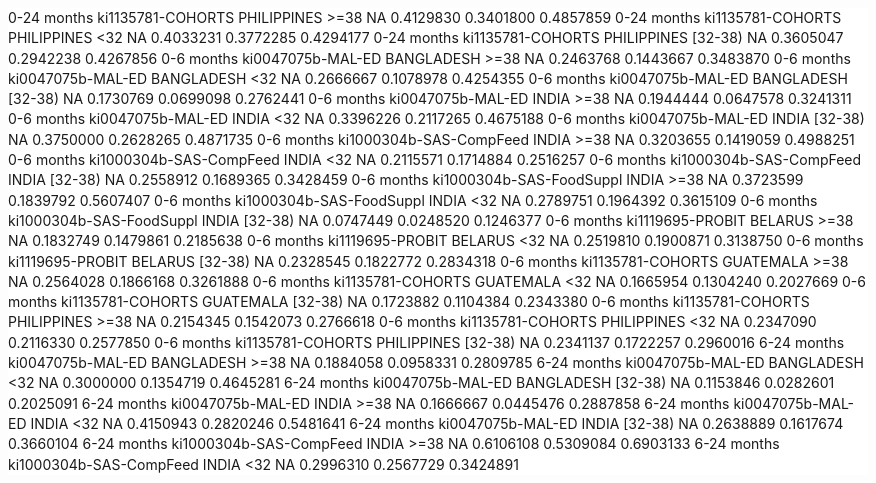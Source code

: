 0-24 months   ki1135781-COHORTS          PHILIPPINES   >=38                 NA                0.4129830    0.3401800   0.4857859
0-24 months   ki1135781-COHORTS          PHILIPPINES   <32                  NA                0.4033231    0.3772285   0.4294177
0-24 months   ki1135781-COHORTS          PHILIPPINES   [32-38)              NA                0.3605047    0.2942238   0.4267856
0-6 months    ki0047075b-MAL-ED          BANGLADESH    >=38                 NA                0.2463768    0.1443667   0.3483870
0-6 months    ki0047075b-MAL-ED          BANGLADESH    <32                  NA                0.2666667    0.1078978   0.4254355
0-6 months    ki0047075b-MAL-ED          BANGLADESH    [32-38)              NA                0.1730769    0.0699098   0.2762441
0-6 months    ki0047075b-MAL-ED          INDIA         >=38                 NA                0.1944444    0.0647578   0.3241311
0-6 months    ki0047075b-MAL-ED          INDIA         <32                  NA                0.3396226    0.2117265   0.4675188
0-6 months    ki0047075b-MAL-ED          INDIA         [32-38)              NA                0.3750000    0.2628265   0.4871735
0-6 months    ki1000304b-SAS-CompFeed    INDIA         >=38                 NA                0.3203655    0.1419059   0.4988251
0-6 months    ki1000304b-SAS-CompFeed    INDIA         <32                  NA                0.2115571    0.1714884   0.2516257
0-6 months    ki1000304b-SAS-CompFeed    INDIA         [32-38)              NA                0.2558912    0.1689365   0.3428459
0-6 months    ki1000304b-SAS-FoodSuppl   INDIA         >=38                 NA                0.3723599    0.1839792   0.5607407
0-6 months    ki1000304b-SAS-FoodSuppl   INDIA         <32                  NA                0.2789751    0.1964392   0.3615109
0-6 months    ki1000304b-SAS-FoodSuppl   INDIA         [32-38)              NA                0.0747449    0.0248520   0.1246377
0-6 months    ki1119695-PROBIT           BELARUS       >=38                 NA                0.1832749    0.1479861   0.2185638
0-6 months    ki1119695-PROBIT           BELARUS       <32                  NA                0.2519810    0.1900871   0.3138750
0-6 months    ki1119695-PROBIT           BELARUS       [32-38)              NA                0.2328545    0.1822772   0.2834318
0-6 months    ki1135781-COHORTS          GUATEMALA     >=38                 NA                0.2564028    0.1866168   0.3261888
0-6 months    ki1135781-COHORTS          GUATEMALA     <32                  NA                0.1665954    0.1304240   0.2027669
0-6 months    ki1135781-COHORTS          GUATEMALA     [32-38)              NA                0.1723882    0.1104384   0.2343380
0-6 months    ki1135781-COHORTS          PHILIPPINES   >=38                 NA                0.2154345    0.1542073   0.2766618
0-6 months    ki1135781-COHORTS          PHILIPPINES   <32                  NA                0.2347090    0.2116330   0.2577850
0-6 months    ki1135781-COHORTS          PHILIPPINES   [32-38)              NA                0.2341137    0.1722257   0.2960016
6-24 months   ki0047075b-MAL-ED          BANGLADESH    >=38                 NA                0.1884058    0.0958331   0.2809785
6-24 months   ki0047075b-MAL-ED          BANGLADESH    <32                  NA                0.3000000    0.1354719   0.4645281
6-24 months   ki0047075b-MAL-ED          BANGLADESH    [32-38)              NA                0.1153846    0.0282601   0.2025091
6-24 months   ki0047075b-MAL-ED          INDIA         >=38                 NA                0.1666667    0.0445476   0.2887858
6-24 months   ki0047075b-MAL-ED          INDIA         <32                  NA                0.4150943    0.2820246   0.5481641
6-24 months   ki0047075b-MAL-ED          INDIA         [32-38)              NA                0.2638889    0.1617674   0.3660104
6-24 months   ki1000304b-SAS-CompFeed    INDIA         >=38                 NA                0.6106108    0.5309084   0.6903133
6-24 months   ki1000304b-SAS-CompFeed    INDIA         <32                  NA                0.2996310    0.2567729   0.3424891